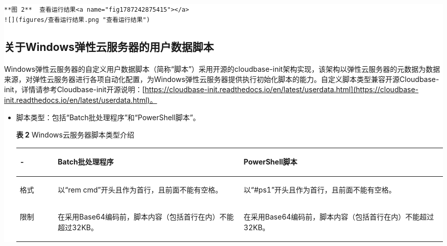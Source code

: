    **图 2**  查看运行结果<a name="fig1787242875415"></a>  
    ![](figures/查看运行结果.png "查看运行结果")


## 关于Windows弹性云服务器的用户数据脚本<a name="section104417127157"></a>

Windows弹性云服务器的自定义用户数据脚本（简称“脚本”）采用开源的cloudbase-init架构实现，该架构以弹性云服务器的元数据为数据来源，对弹性云服务器进行各项自动化配置，为Windows弹性云服务器提供执行初始化脚本的能力。自定义脚本类型兼容开源Cloudbase-init，详情请参考Cloudbase-init开源说明：[https://cloudbase-init.readthedocs.io/en/latest/userdata.html](https://cloudbase-init.readthedocs.io/en/latest/userdata.html)。

-   脚本类型：包括“Batch批处理程序”和“PowerShell脚本”。

    **表 2**  Windows云服务器脚本类型介绍

    <a name="table17839134102219"></a>
    <table><thead align="left"><tr id="row168401412224"><th class="cellrowborder" valign="top" width="8.91089108910891%" id="mcps1.2.4.1.1"><p id="p9840194120228"><a name="p9840194120228"></a><a name="p9840194120228"></a>-</p>
    </th>
    <th class="cellrowborder" valign="top" width="43.56435643564357%" id="mcps1.2.4.1.2"><p id="p1584013415223"><a name="p1584013415223"></a><a name="p1584013415223"></a>Batch批处理程序</p>
    </th>
    <th class="cellrowborder" valign="top" width="47.524752475247524%" id="mcps1.2.4.1.3"><p id="p884014192212"><a name="p884014192212"></a><a name="p884014192212"></a>PowerShell脚本</p>
    </th>
    </tr>
    </thead>
    <tbody><tr id="row1384019418223"><td class="cellrowborder" valign="top" width="8.91089108910891%" headers="mcps1.2.4.1.1 "><p id="p784064142212"><a name="p784064142212"></a><a name="p784064142212"></a>格式</p>
    </td>
    <td class="cellrowborder" valign="top" width="43.56435643564357%" headers="mcps1.2.4.1.2 "><p id="p984016414220"><a name="p984016414220"></a><a name="p984016414220"></a>以<span class="parmvalue" id="parmvalue10976115811236"><a name="parmvalue10976115811236"></a><a name="parmvalue10976115811236"></a>“rem cmd”</span>开头且作为首行，且前面不能有空格。</p>
    </td>
    <td class="cellrowborder" valign="top" width="47.524752475247524%" headers="mcps1.2.4.1.3 "><p id="p138409411221"><a name="p138409411221"></a><a name="p138409411221"></a>以<span class="parmvalue" id="parmvalue17450145257"><a name="parmvalue17450145257"></a><a name="parmvalue17450145257"></a>“#ps1”</span>开头且作为首行，且前面不能有空格。</p>
    </td>
    </tr>
    <tr id="row11840841202215"><td class="cellrowborder" valign="top" width="8.91089108910891%" headers="mcps1.2.4.1.1 "><p id="p1840174162220"><a name="p1840174162220"></a><a name="p1840174162220"></a>限制</p>
    </td>
    <td class="cellrowborder" valign="top" width="43.56435643564357%" headers="mcps1.2.4.1.2 "><p id="p19840184112223"><a name="p19840184112223"></a><a name="p19840184112223"></a>在采用Base64编码前，脚本内容（包括首行在内）不能超过32KB。</p>
    </td>
    <td class="cellrowborder" valign="top" width="47.524752475247524%" headers="mcps1.2.4.1.3 "><p id="p384017415229"><a name="p384017415229"></a><a name="p384017415229"></a>在采用Base64编码前，脚本内容（包括首行在内）不能超过32KB。</p>
    </td>
    </tr>
    </tbody>
    </table>
